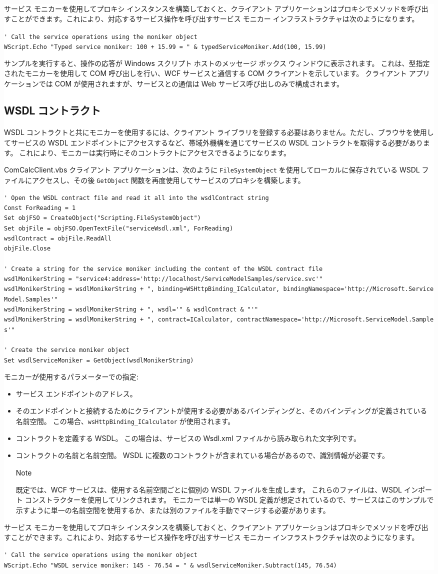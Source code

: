  サービス モニカーを使用してプロキシ インスタンスを構築しておくと、クライアント アプリケーションはプロキシでメソッドを呼び出すことができます。これにより、対応するサービス操作を呼び出すサービス モニカー インフラストラクチャは次のようになります。  
  
```vbscript  
' Call the service operations using the moniker object  
WScript.Echo "Typed service moniker: 100 + 15.99 = " & typedServiceMoniker.Add(100, 15.99)  
```  
  
 サンプルを実行すると、操作の応答が Windows スクリプト ホストのメッセージ ボックス ウィンドウに表示されます。 これは、型指定されたモニカーを使用して COM 呼び出しを行い、WCF サービスと通信する COM クライアントを示しています。 クライアント アプリケーションでは COM が使用されますが、サービスとの通信は Web サービス呼び出しのみで構成されます。  
  
## <a name="wsdl-contract"></a>WSDL コントラクト  
 WSDL コントラクトと共にモニカーを使用するには、クライアント ライブラリを登録する必要はありません。ただし、ブラウサを使用してサービスの WSDL エンドポイントにアクセスするなど、帯域外機構を通じてサービスの WSDL コントラクトを取得する必要があります。 これにより、モニカーは実行時にそのコントラクトにアクセスできるようになります。  
  
 ComCalcClient.vbs クライアント アプリケーションは、次のように `FileSystemObject` を使用してローカルに保存されている WSDL ファイルにアクセスし、その後 `GetObject` 関数を再度使用してサービスのプロキシを構築します。  
  
```vbscript  
' Open the WSDL contract file and read it all into the wsdlContract string  
Const ForReading = 1  
Set objFSO = CreateObject("Scripting.FileSystemObject")  
Set objFile = objFSO.OpenTextFile("serviceWsdl.xml", ForReading)  
wsdlContract = objFile.ReadAll  
objFile.Close  
  
' Create a string for the service moniker including the content of the WSDL contract file  
wsdlMonikerString = "service4:address='http://localhost/ServiceModelSamples/service.svc'"  
wsdlMonikerString = wsdlMonikerString + ", binding=WSHttpBinding_ICalculator, bindingNamespace='http://Microsoft.ServiceModel.Samples'"  
wsdlMonikerString = wsdlMonikerString + ", wsdl='" & wsdlContract & "'"  
wsdlMonikerString = wsdlMonikerString + ", contract=ICalculator, contractNamespace='http://Microsoft.ServiceModel.Samples'"  
  
' Create the service moniker object  
Set wsdlServiceMoniker = GetObject(wsdlMonikerString)  
```  
  
 モニカーが使用するパラメーターでの指定:  
  
- サービス エンドポイントのアドレス。  
  
- そのエンドポイントと接続するためにクライアントが使用する必要があるバインディングと、そのバインディングが定義されている名前空間。 この場合、`wsHttpBinding_ICalculator` が使用されます。  
  
- コントラクトを定義する WSDL。 この場合は、サービスの Wsdl.xml ファイルから読み取られた文字列です。  
  
- コントラクトの名前と名前空間。 WSDL に複数のコントラクトが含まれている場合があるので、識別情報が必要です。  
  
    > [!NOTE]
    > 既定では、WCF サービスは、使用する名前空間ごとに個別の WSDL ファイルを生成します。 これらのファイルは、WSDL インポート コンストラクターを使用してリンクされます。 モニカーでは単一の WSDL 定義が想定されているので、サービスはこのサンプルで示すように単一の名前空間を使用するか、または別のファイルを手動でマージする必要があります。  
  
 サービス モニカーを使用してプロキシ インスタンスを構築しておくと、クライアント アプリケーションはプロキシでメソッドを呼び出すことができます。これにより、対応するサービス操作を呼び出すサービス モニカー インフラストラクチャは次のようになります。  
  
```vbscript  
' Call the service operations using the moniker object  
WScript.Echo "WSDL service moniker: 145 - 76.54 = " & wsdlServiceMoniker.Subtract(145, 76.54)  
```  
  
